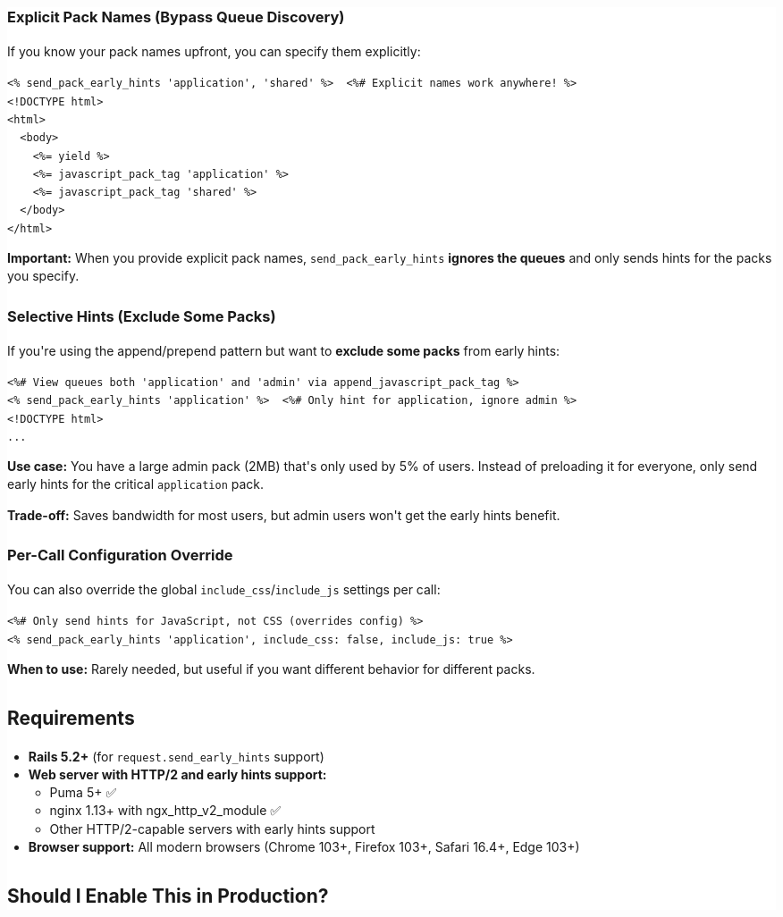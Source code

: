 ### Explicit Pack Names (Bypass Queue Discovery)

If you know your pack names upfront, you can specify them explicitly:

```erb
<% send_pack_early_hints 'application', 'shared' %>  <%# Explicit names work anywhere! %>
<!DOCTYPE html>
<html>
  <body>
    <%= yield %>
    <%= javascript_pack_tag 'application' %>
    <%= javascript_pack_tag 'shared' %>
  </body>
</html>
```

**Important:** When you provide explicit pack names, `send_pack_early_hints` **ignores the queues** and only sends hints for the packs you specify.

### Selective Hints (Exclude Some Packs)

If you're using the append/prepend pattern but want to **exclude some packs** from early hints:

```erb
<%# View queues both 'application' and 'admin' via append_javascript_pack_tag %>
<% send_pack_early_hints 'application' %>  <%# Only hint for application, ignore admin %>
<!DOCTYPE html>
...
```

**Use case:** You have a large admin pack (2MB) that's only used by 5% of users. Instead of preloading it for everyone, only send early hints for the critical `application` pack.

**Trade-off:** Saves bandwidth for most users, but admin users won't get the early hints benefit.

### Per-Call Configuration Override

You can also override the global `include_css`/`include_js` settings per call:

```erb
<%# Only send hints for JavaScript, not CSS (overrides config) %>
<% send_pack_early_hints 'application', include_css: false, include_js: true %>
```

**When to use:** Rarely needed, but useful if you want different behavior for different packs.

## Requirements

- **Rails 5.2+** (for `request.send_early_hints` support)
- **Web server with HTTP/2 and early hints support:**
  - Puma 5+ ✅
  - nginx 1.13+ with ngx_http_v2_module ✅
  - Other HTTP/2-capable servers with early hints support
- **Browser support:** All modern browsers (Chrome 103+, Firefox 103+, Safari 16.4+, Edge 103+)

## Should I Enable This in Production?
